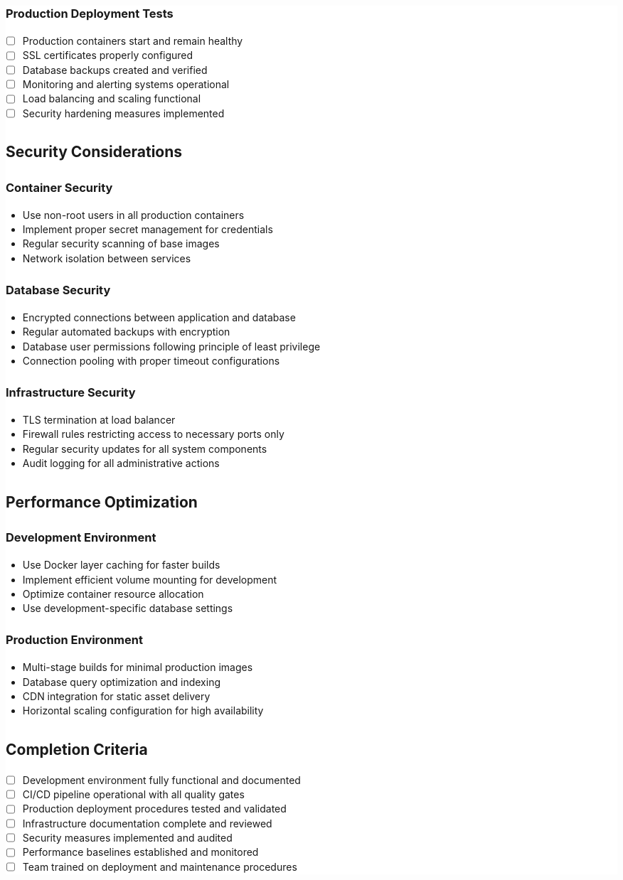 ### Production Deployment Tests
- [ ] Production containers start and remain healthy
- [ ] SSL certificates properly configured
- [ ] Database backups created and verified
- [ ] Monitoring and alerting systems operational
- [ ] Load balancing and scaling functional
- [ ] Security hardening measures implemented

## Security Considerations

### Container Security
- Use non-root users in all production containers
- Implement proper secret management for credentials
- Regular security scanning of base images
- Network isolation between services

### Database Security
- Encrypted connections between application and database
- Regular automated backups with encryption
- Database user permissions following principle of least privilege
- Connection pooling with proper timeout configurations

### Infrastructure Security
- TLS termination at load balancer
- Firewall rules restricting access to necessary ports only
- Regular security updates for all system components
- Audit logging for all administrative actions

## Performance Optimization

### Development Environment
- Use Docker layer caching for faster builds
- Implement efficient volume mounting for development
- Optimize container resource allocation
- Use development-specific database settings

### Production Environment
- Multi-stage builds for minimal production images
- Database query optimization and indexing
- CDN integration for static asset delivery
- Horizontal scaling configuration for high availability

## Completion Criteria
- [ ] Development environment fully functional and documented
- [ ] CI/CD pipeline operational with all quality gates
- [ ] Production deployment procedures tested and validated
- [ ] Infrastructure documentation complete and reviewed
- [ ] Security measures implemented and audited
- [ ] Performance baselines established and monitored
- [ ] Team trained on deployment and maintenance procedures

